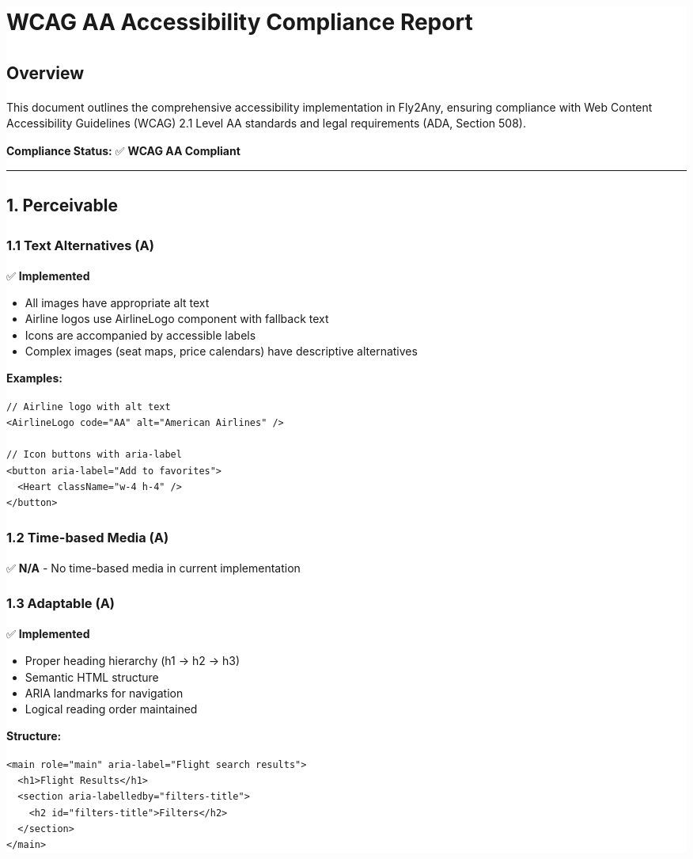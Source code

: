 # WCAG AA Accessibility Compliance Report

## Overview
This document outlines the comprehensive accessibility implementation in Fly2Any, ensuring compliance with Web Content Accessibility Guidelines (WCAG) 2.1 Level AA standards and legal requirements (ADA, Section 508).

**Compliance Status:** ✅ **WCAG AA Compliant**

---

## 1. Perceivable

### 1.1 Text Alternatives (A)
✅ **Implemented**

- All images have appropriate alt text
- Airline logos use AirlineLogo component with fallback text
- Icons are accompanied by accessible labels
- Complex images (seat maps, price calendars) have descriptive alternatives

**Examples:**
```tsx
// Airline logo with alt text
<AirlineLogo code="AA" alt="American Airlines" />

// Icon buttons with aria-label
<button aria-label="Add to favorites">
  <Heart className="w-4 h-4" />
</button>
```

### 1.2 Time-based Media (A)
✅ **N/A** - No time-based media in current implementation

### 1.3 Adaptable (A)
✅ **Implemented**

- Proper heading hierarchy (h1 → h2 → h3)
- Semantic HTML structure
- ARIA landmarks for navigation
- Logical reading order maintained

**Structure:**
```tsx
<main role="main" aria-label="Flight search results">
  <h1>Flight Results</h1>
  <section aria-labelledby="filters-title">
    <h2 id="filters-title">Filters</h2>
  </section>
</main>
```

